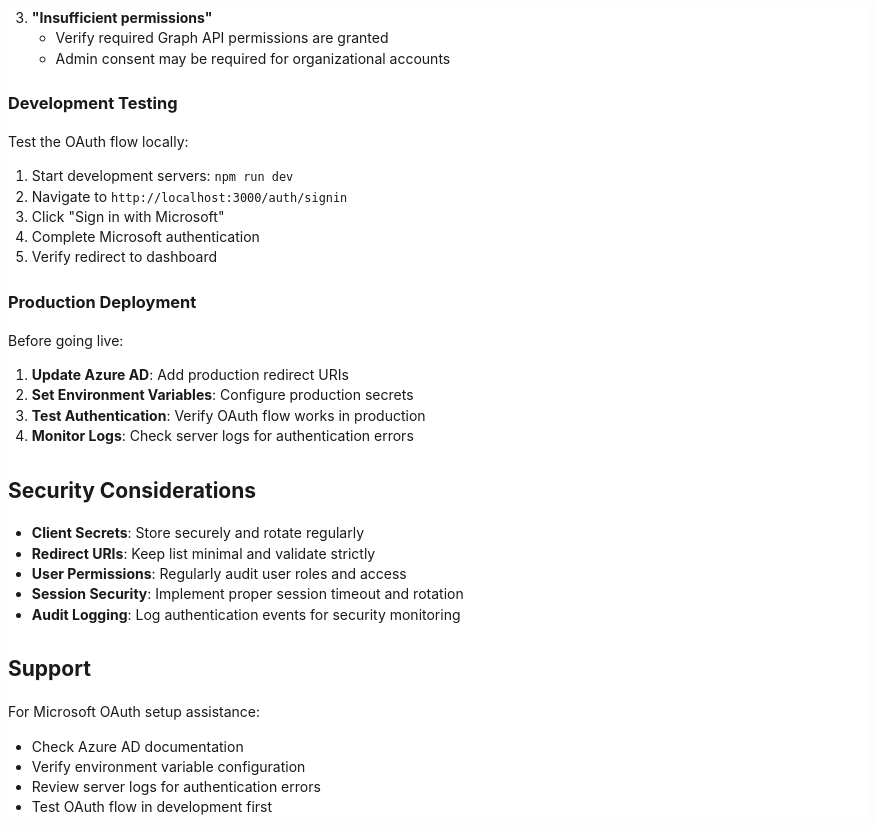 3. **"Insufficient permissions"**
   - Verify required Graph API permissions are granted
   - Admin consent may be required for organizational accounts

### Development Testing

Test the OAuth flow locally:

1. Start development servers: `npm run dev`
2. Navigate to `http://localhost:3000/auth/signin`
3. Click "Sign in with Microsoft"
4. Complete Microsoft authentication
5. Verify redirect to dashboard

### Production Deployment

Before going live:

1. **Update Azure AD**: Add production redirect URIs
2. **Set Environment Variables**: Configure production secrets
3. **Test Authentication**: Verify OAuth flow works in production
4. **Monitor Logs**: Check server logs for authentication errors

## Security Considerations

- **Client Secrets**: Store securely and rotate regularly
- **Redirect URIs**: Keep list minimal and validate strictly
- **User Permissions**: Regularly audit user roles and access
- **Session Security**: Implement proper session timeout and rotation
- **Audit Logging**: Log authentication events for security monitoring

## Support

For Microsoft OAuth setup assistance:

- Check Azure AD documentation
- Verify environment variable configuration
- Review server logs for authentication errors
- Test OAuth flow in development first

